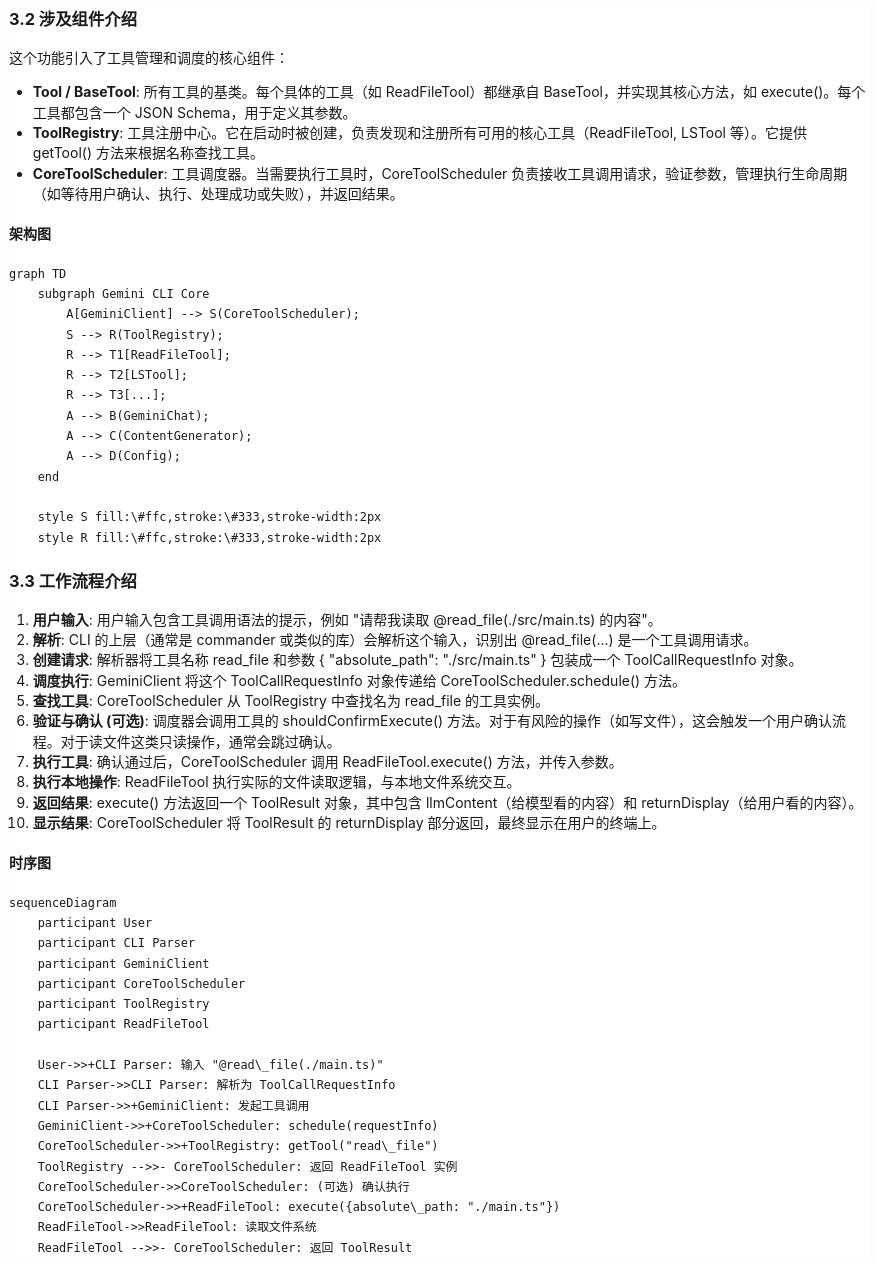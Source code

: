 ### **3.2 涉及组件介绍**

这个功能引入了工具管理和调度的核心组件：

* **Tool / BaseTool**: 所有工具的基类。每个具体的工具（如 ReadFileTool）都继承自 BaseTool，并实现其核心方法，如 execute()。每个工具都包含一个 JSON Schema，用于定义其参数。
* **ToolRegistry**: 工具注册中心。它在启动时被创建，负责发现和注册所有可用的核心工具（ReadFileTool, LSTool 等）。它提供 getTool() 方法来根据名称查找工具。
* **CoreToolScheduler**: 工具调度器。当需要执行工具时，CoreToolScheduler 负责接收工具调用请求，验证参数，管理执行生命周期（如等待用户确认、执行、处理成功或失败），并返回结果。

#### **架构图**

```mermaid
graph TD
    subgraph Gemini CLI Core
        A[GeminiClient] --> S(CoreToolScheduler);
        S --> R(ToolRegistry);
        R --> T1[ReadFileTool];
        R --> T2[LSTool];
        R --> T3[...];
        A --> B(GeminiChat);
        A --> C(ContentGenerator);
        A --> D(Config);
    end

    style S fill:\#ffc,stroke:\#333,stroke-width:2px
    style R fill:\#ffc,stroke:\#333,stroke-width:2px
```

### **3.3 工作流程介绍**

1. **用户输入**: 用户输入包含工具调用语法的提示，例如 "请帮我读取 @read\_file(./src/main.ts) 的内容"。
2. **解析**: CLI 的上层（通常是 commander 或类似的库）会解析这个输入，识别出 @read\_file(...) 是一个工具调用请求。
3. **创建请求**: 解析器将工具名称 read\_file 和参数 { "absolute\_path": "./src/main.ts" } 包装成一个 ToolCallRequestInfo 对象。
4. **调度执行**: GeminiClient 将这个 ToolCallRequestInfo 对象传递给 CoreToolScheduler.schedule() 方法。
5. **查找工具**: CoreToolScheduler 从 ToolRegistry 中查找名为 read\_file 的工具实例。
6. **验证与确认 (可选)**: 调度器会调用工具的 shouldConfirmExecute() 方法。对于有风险的操作（如写文件），这会触发一个用户确认流程。对于读文件这类只读操作，通常会跳过确认。
7. **执行工具**: 确认通过后，CoreToolScheduler 调用 ReadFileTool.execute() 方法，并传入参数。
8. **执行本地操作**: ReadFileTool 执行实际的文件读取逻辑，与本地文件系统交互。
9. **返回结果**: execute() 方法返回一个 ToolResult 对象，其中包含 llmContent（给模型看的内容）和 returnDisplay（给用户看的内容）。
10. **显示结果**: CoreToolScheduler 将 ToolResult 的 returnDisplay 部分返回，最终显示在用户的终端上。

#### **时序图**

```mermaid
sequenceDiagram
    participant User
    participant CLI Parser
    participant GeminiClient
    participant CoreToolScheduler
    participant ToolRegistry
    participant ReadFileTool

    User->>+CLI Parser: 输入 "@read\_file(./main.ts)"
    CLI Parser->>CLI Parser: 解析为 ToolCallRequestInfo
    CLI Parser->>+GeminiClient: 发起工具调用
    GeminiClient->>+CoreToolScheduler: schedule(requestInfo)
    CoreToolScheduler->>+ToolRegistry: getTool("read\_file")
    ToolRegistry -->>- CoreToolScheduler: 返回 ReadFileTool 实例
    CoreToolScheduler->>CoreToolScheduler: (可选) 确认执行
    CoreToolScheduler->>+ReadFileTool: execute({absolute\_path: "./main.ts"})
    ReadFileTool->>ReadFileTool: 读取文件系统
    ReadFileTool -->>- CoreToolScheduler: 返回 ToolResult
```